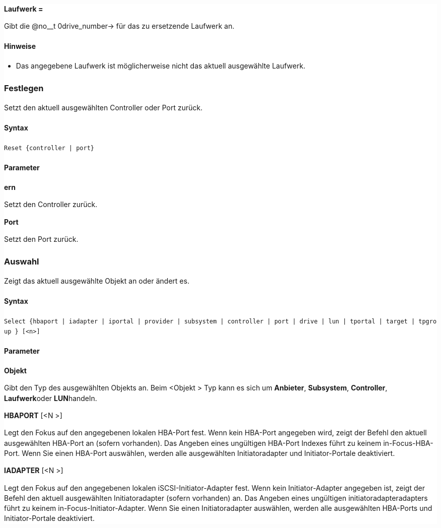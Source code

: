 **Laufwerk =**

Gibt die @no__t 0drive_number-> für das zu ersetzende Laufwerk an.

#### <a name="remarks"></a>Hinweise

-   Das angegebene Laufwerk ist möglicherweise nicht das aktuell ausgewählte Laufwerk.

### <a name="BKMK_32"></a>Festlegen

Setzt den aktuell ausgewählten Controller oder Port zurück.

#### <a name="syntax"></a>Syntax

```
Reset {controller | port}
```

#### <a name="parameters"></a>Parameter

**ern**

Setzt den Controller zurück.

**Port**

Setzt den Port zurück.

### <a name="BKMK_33"></a>Auswahl

Zeigt das aktuell ausgewählte Objekt an oder ändert es.

#### <a name="syntax"></a>Syntax

```
Select {hbaport | iadapter | iportal | provider | subsystem | controller | port | drive | lun | tportal | target | tpgroup } [<n>]
```

#### <a name="parameters"></a>Parameter

**Objekt**

Gibt den Typ des ausgewählten Objekts an. Beim \<Objekt > Typ kann es sich um **Anbieter**, **Subsystem**, **Controller**, **Laufwerk**oder **LUN**handeln.

**HBAPORT** [\<N >]

Legt den Fokus auf den angegebenen lokalen HBA-Port fest. Wenn kein HBA-Port angegeben wird, zeigt der Befehl den aktuell ausgewählten HBA-Port an (sofern vorhanden). Das Angeben eines ungültigen HBA-Port Indexes führt zu keinem in-Focus-HBA-Port. Wenn Sie einen HBA-Port auswählen, werden alle ausgewählten Initiatoradapter und Initiator-Portale deaktiviert.

**IADAPTER** [\<N >]

Legt den Fokus auf den angegebenen lokalen iSCSI-Initiator-Adapter fest. Wenn kein Initiator-Adapter angegeben ist, zeigt der Befehl den aktuell ausgewählten Initiatoradapter (sofern vorhanden) an. Das Angeben eines ungültigen initiatoradapteradapters führt zu keinem in-Focus-Initiator-Adapter. Wenn Sie einen Initiatoradapter auswählen, werden alle ausgewählten HBA-Ports und Initiator-Portale deaktiviert.
